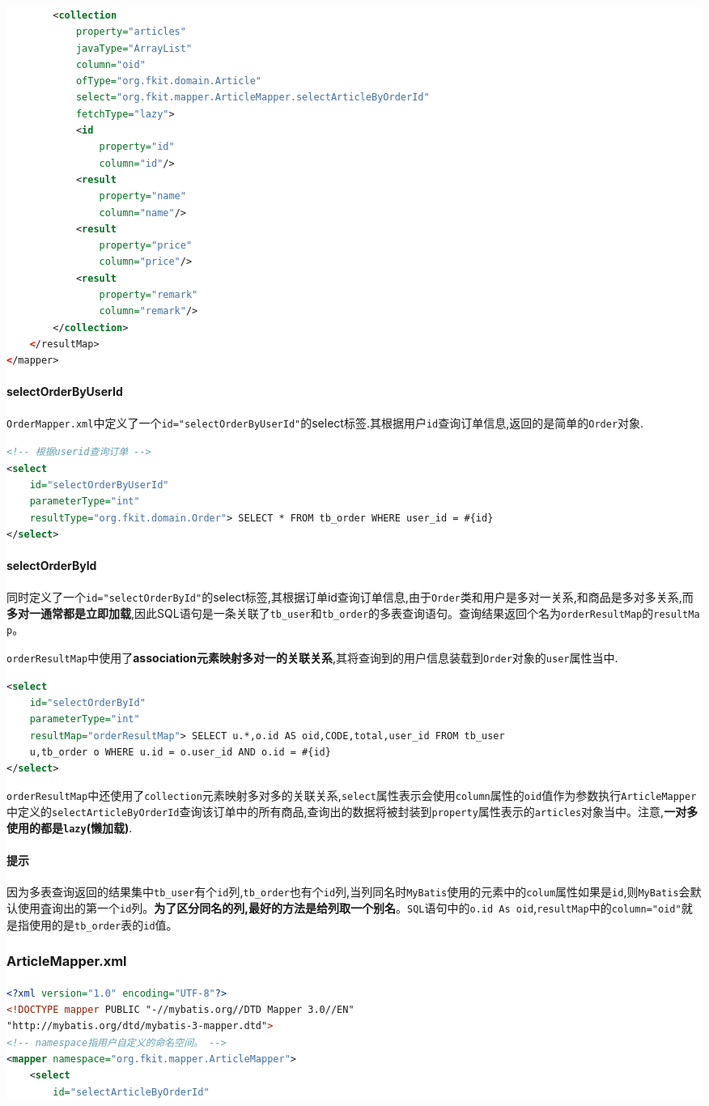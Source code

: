 ```xml
        <collection
            property="articles"
            javaType="ArrayList"
            column="oid"
            ofType="org.fkit.domain.Article"
            select="org.fkit.mapper.ArticleMapper.selectArticleByOrderId"
            fetchType="lazy">
            <id
                property="id"
                column="id"/>
            <result
                property="name"
                column="name"/>
            <result
                property="price"
                column="price"/>
            <result
                property="remark"
                column="remark"/>
        </collection>
    </resultMap>
</mapper>
```
#### selectOrderByUserId
`OrderMapper.xml`中定义了一个`id="selectOrderByUserId"`的select标签.其根据用户`id`查询订单信息,返回的是简单的`Order`对象.
```xml
<!-- 根据userid查询订单 -->
<select
    id="selectOrderByUserId"
    parameterType="int"
    resultType="org.fkit.domain.Order"> SELECT * FROM tb_order WHERE user_id = #{id}
</select>
```
#### selectOrderById
同时定义了一个`id="selectOrderById"`的select标签,其根据订单id查询订单信息,由于`Order`类和用户是多对一关系,和商品是多对多关系,而**多对一通常都是立即加载**,因此SQL语句是一条关联了`tb_user`和`tb_order`的多表查询语句。查询结果返回个名为`orderResultMap`的`resultMap`。

`orderResultMap`中使用了**association元素映射多对一的关联关系**,其将查询到的用户信息装载到`Order`对象的`user`属性当中.
```xml
<select
    id="selectOrderById"
    parameterType="int"
    resultMap="orderResultMap"> SELECT u.*,o.id AS oid,CODE,total,user_id FROM tb_user
    u,tb_order o WHERE u.id = o.user_id AND o.id = #{id}
</select>
```
`orderResultMap`中还使用了`collection`元素映射多对多的关联关系,`select`属性表示会使用`column`属性的`oid`值作为参数执行`ArticleMapper`中定义的`selectArticleByOrderId`查询该订单中的所有商品,查询出的数据将被封装到`property`属性表示的`articles`对象当中。注意,**一对多使用的都是`lazy`(懒加载)**.
#### 提示
因为多表查询返回的结果集中`tb_user`有个`id`列,`tb_order`也有个`id`列,当列同名时`MyBatis`使用的元素中的`colum`属性如果是`id`,则`MyBatis`会默认使用査询出的第一个`id`列。**为了区分同名的列,最好的方法是给列取一个别名**。`SQL`语句中的`o.id As oid`,`resultMap`中的`column="oid"`就是指使用的是`tb_order`表的`id`值。
### ArticleMapper.xml
```xml
<?xml version="1.0" encoding="UTF-8"?>
<!DOCTYPE mapper PUBLIC "-//mybatis.org//DTD Mapper 3.0//EN" 
"http://mybatis.org/dtd/mybatis-3-mapper.dtd">
<!-- namespace指用户自定义的命名空间。 -->
<mapper namespace="org.fkit.mapper.ArticleMapper">
    <select
        id="selectArticleByOrderId"
```
